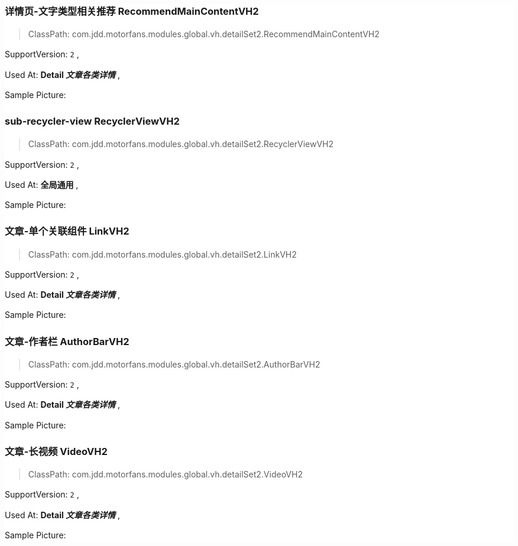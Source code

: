 


### <fg name="详情页-文字类型相关推荐 RecommendMainContentVH2">详情页-文字类型相关推荐 RecommendMainContentVH2</fg>
> ClassPath: com.jdd.motorfans.modules.global.vh.detailSet2.RecommendMainContentVH2

SupportVersion: `2` , 

Used At: **Detail *文章各类详情*** , 

Sample Picture: 




### <fg name="sub-recycler-view RecyclerViewVH2">sub-recycler-view RecyclerViewVH2</fg>
> ClassPath: com.jdd.motorfans.modules.global.vh.detailSet2.RecyclerViewVH2

SupportVersion: `2` , 

Used At: **全局通用** , 

Sample Picture: 




### <fg name="文章-单个关联组件 LinkVH2">文章-单个关联组件 LinkVH2</fg>
> ClassPath: com.jdd.motorfans.modules.global.vh.detailSet2.LinkVH2

SupportVersion: `2` , 

Used At: **Detail *文章各类详情*** , 

Sample Picture: 




### <fg name="文章-作者栏 AuthorBarVH2">文章-作者栏 AuthorBarVH2</fg>
> ClassPath: com.jdd.motorfans.modules.global.vh.detailSet2.AuthorBarVH2

SupportVersion: `2` , 

Used At: **Detail *文章各类详情*** , 

Sample Picture: 




### <fg name="文章-长视频 VideoVH2">文章-长视频 VideoVH2</fg>
> ClassPath: com.jdd.motorfans.modules.global.vh.detailSet2.VideoVH2

SupportVersion: `2` , 

Used At: **Detail *文章各类详情*** , 

Sample Picture: 


